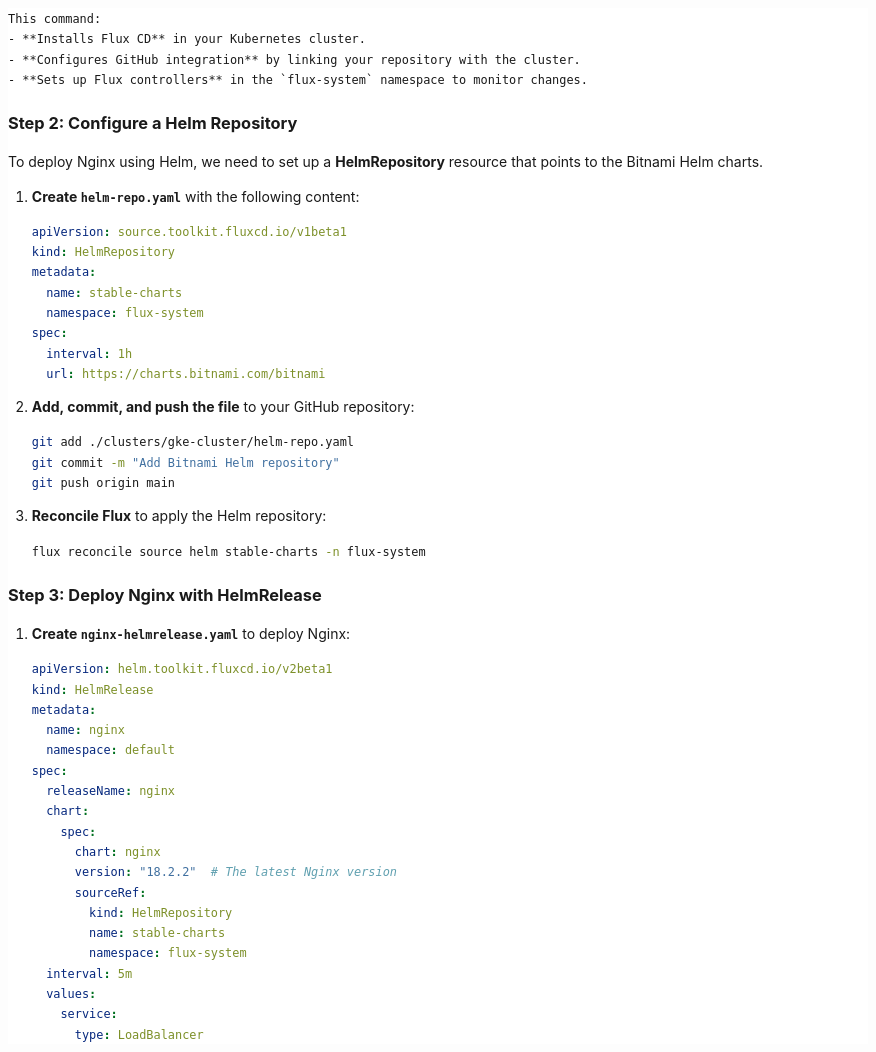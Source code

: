     This command:
    - **Installs Flux CD** in your Kubernetes cluster.
    - **Configures GitHub integration** by linking your repository with the cluster.
    - **Sets up Flux controllers** in the `flux-system` namespace to monitor changes.

### Step 2: Configure a Helm Repository

To deploy Nginx using Helm, we need to set up a **HelmRepository** resource that points to the Bitnami Helm charts.

1. **Create `helm-repo.yaml`** with the following content:

    ```yaml
    apiVersion: source.toolkit.fluxcd.io/v1beta1
    kind: HelmRepository
    metadata:
      name: stable-charts
      namespace: flux-system
    spec:
      interval: 1h
      url: https://charts.bitnami.com/bitnami
    ```

2. **Add, commit, and push the file** to your GitHub repository:

    ```bash
    git add ./clusters/gke-cluster/helm-repo.yaml
    git commit -m "Add Bitnami Helm repository"
    git push origin main
    ```

3. **Reconcile Flux** to apply the Helm repository:

    ```bash
    flux reconcile source helm stable-charts -n flux-system
    ```

### Step 3: Deploy Nginx with HelmRelease

1. **Create `nginx-helmrelease.yaml`** to deploy Nginx:

    ```yaml
    apiVersion: helm.toolkit.fluxcd.io/v2beta1
    kind: HelmRelease
    metadata:
      name: nginx
      namespace: default
    spec:
      releaseName: nginx
      chart:
        spec:
          chart: nginx
          version: "18.2.2"  # The latest Nginx version
          sourceRef:
            kind: HelmRepository
            name: stable-charts
            namespace: flux-system
      interval: 5m
      values:
        service:
          type: LoadBalancer
    ```
